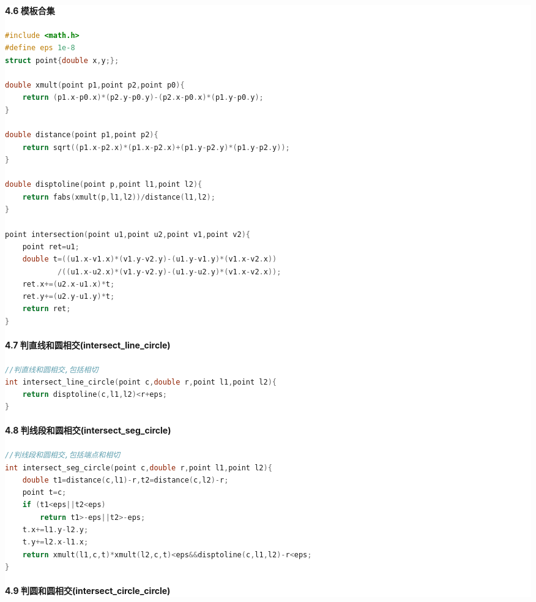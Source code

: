 #### 4.6 模板合集

```cpp
#include <math.h>
#define eps 1e-8
struct point{double x,y;};

double xmult(point p1,point p2,point p0){
	return (p1.x-p0.x)*(p2.y-p0.y)-(p2.x-p0.x)*(p1.y-p0.y);
}

double distance(point p1,point p2){
	return sqrt((p1.x-p2.x)*(p1.x-p2.x)+(p1.y-p2.y)*(p1.y-p2.y));
}

double disptoline(point p,point l1,point l2){
	return fabs(xmult(p,l1,l2))/distance(l1,l2);
}

point intersection(point u1,point u2,point v1,point v2){
	point ret=u1;
	double t=((u1.x-v1.x)*(v1.y-v2.y)-(u1.y-v1.y)*(v1.x-v2.x))
			/((u1.x-u2.x)*(v1.y-v2.y)-(u1.y-u2.y)*(v1.x-v2.x));
	ret.x+=(u2.x-u1.x)*t;
	ret.y+=(u2.y-u1.y)*t;
	return ret;
}
```

#### 4.7 判直线和圆相交(intersect_line_circle)

```c++
//判直线和圆相交,包括相切
int intersect_line_circle(point c,double r,point l1,point l2){
	return disptoline(c,l1,l2)<r+eps;
}
```

#### 4.8 判线段和圆相交(intersect_seg_circle)

```c++
//判线段和圆相交,包括端点和相切
int intersect_seg_circle(point c,double r,point l1,point l2){
	double t1=distance(c,l1)-r,t2=distance(c,l2)-r;
	point t=c;
	if (t1<eps||t2<eps)
		return t1>-eps||t2>-eps;
	t.x+=l1.y-l2.y;
	t.y+=l2.x-l1.x;
	return xmult(l1,c,t)*xmult(l2,c,t)<eps&&disptoline(c,l1,l2)-r<eps;
}
```

#### 4.9 判圆和圆相交(intersect_circle_circle)
